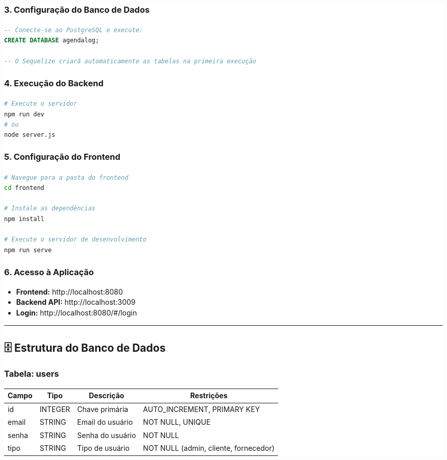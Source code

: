 ### 3. Configuração do Banco de Dados

```sql
-- Conecte-se ao PostgreSQL e execute:
CREATE DATABASE agendalog;

-- O Sequelize criará automaticamente as tabelas na primeira execução
```

### 4. Execução do Backend

```bash
# Execute o servidor
npm run dev
# ou
node server.js
```

### 5. Configuração do Frontend

```bash
# Navegue para a pasta do frontend
cd frontend

# Instale as dependências
npm install

# Execute o servidor de desenvolvimento
npm run serve
```

### 6. Acesso à Aplicação

- **Frontend:** http://localhost:8080
- **Backend API:** http://localhost:3009
- **Login:** http://localhost:8080/#/login

---

## 🗄️ Estrutura do Banco de Dados

### Tabela: users

| Campo | Tipo | Descrição | Restrições |
|-------|------|-----------|------------|
| id | INTEGER | Chave primária | AUTO_INCREMENT, PRIMARY KEY |
| email | STRING | Email do usuário | NOT NULL, UNIQUE |
| senha | STRING | Senha do usuário | NOT NULL |
| tipo | STRING | Tipo de usuário | NOT NULL (admin, cliente, fornecedor) |
